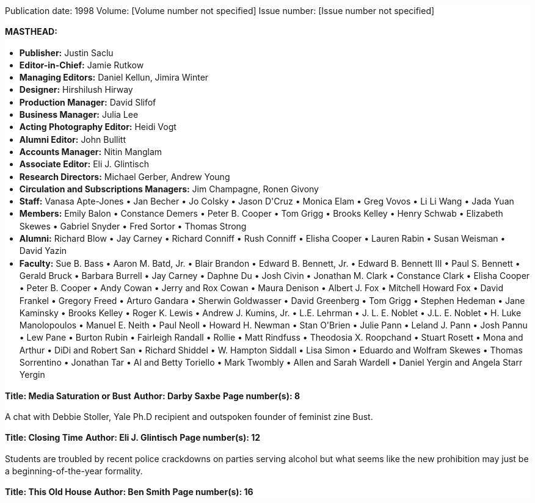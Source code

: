 Publication date: 1998
Volume: [Volume number not specified]
Issue number: [Issue number not specified]

**MASTHEAD:**
- **Publisher:** Justin Saclu
- **Editor-in-Chief:** Jamie Rutkow
- **Managing Editors:** Daniel Kellun, Jimira Winter
- **Designer:** Hirshilush Hirway
- **Production Manager:** David Slifof
- **Business Manager:** Julia Lee
- **Acting Photography Editor:** Heidi Vogt
- **Alumni Editor:** John Bullitt
- **Accounts Manager:** Nitin Manglam
- **Associate Editor:** Eli J. Glintisch
- **Research Directors:** Michael Gerber, Andrew Young
- **Circulation and Subscriptions Managers:** Jim Champagne, Ronen Givony
- **Staff:** Vanasa Apte-Jones • Jan Becher • Jo Colsky • Jason D'Cruz • Monica Elam • Greg Vovos • Li Li Wang • Jada Yuan
- **Members:** Emily Balon • Constance Demers • Peter B. Cooper • Tom Grigg • Brooks Kelley • Henry Schwab • Elizabeth Skewes • Gabriel Snyder • Fred Sortor • Thomas Strong
- **Alumni:** Richard Blow • Jay Carney • Richard Conniff • Rush Conniff • Elisha Cooper • Lauren Rabin • Susan Weisman • David Yazin
- **Faculty:** Sue B. Bass • Aaron M. Batd, Jr. • Blair Brandon • Edward B. Bennett, Jr. • Edward B. Bennett III • Paul S. Bennett • Gerald Bruck • Barbara Burrell • Jay Carney • Daphne Du • Josh Civin • Jonathan M. Clark • Constance Clark • Elisha Cooper • Peter B. Cooper • Andy Cowan • Jerry and Rox Cowan • Maura Denison • Albert J. Fox • Mitchell Howard Fox • David Frankel • Gregory Freed • Arturo Gandara • Sherwin Goldwasser • David Greenberg • Tom Grigg • Stephen Hedeman • Jane Kaminsky • Brooks Kelley • Roger K. Lewis • Andrew J. Kumins, Jr. • L.E. Lehrman • J. L. E. Noblet • J.L. E. Noblet • H. Luke Manolopoulos • Manuel E. Neith • Paul Neoll • Howard H. Newman • Stan O'Brien • Julie Pann • Leland J. Pann • Josh Pannu • Lew Pane • Burton Rubin • Fairleigh Randall • Rollie • Matt Rindfuss • Theodosia X. Roopchand • Stuart Rosett • Mona and Arthur • DiDi and Robert San • Richard Shiddel • W. Hampton Siddall • Lisa Simon • Eduardo and Wolfram Skewes • Thomas Sorrentino • Jonathan Tar • Al and Betty Toriello • Mark Twombly • Allen and Sarah Wardell • Daniel Yergin and Angela Starr Yergin


**Title: Media Saturation or Bust**
**Author: Darby Saxbe**
**Page number(s): 8**

A chat with Debbie Stoller, Yale Ph.D recipient and outspoken founder of feminist zine Bust.


**Title: Closing Time**
**Author: Eli J. Glintisch**
**Page number(s): 12**

Students are troubled by recent police crackdowns on parties serving alcohol but what seems like the new prohibition may just be a beginning-of-the-year formality.


**Title: This Old House**
**Author: Ben Smith**
**Page number(s): 16**
